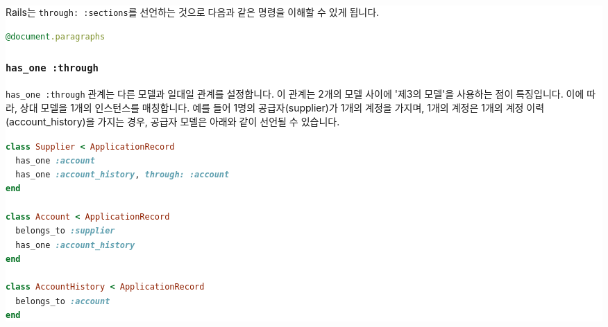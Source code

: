 Rails는 `through: :sections`를 선언하는 것으로 다음과 같은 명령을 이해할 수
있게 됩니다.

```ruby
@document.paragraphs
```

### `has_one :through`

`has_one :through` 관계는 다른 모델과 일대일 관계를 설정합니다. 이 관계는
2개의 모델 사이에 '제3의 모델'을 사용하는 점이 특징입니다. 이에 따라, 상대
모델을 1개의 인스턴스를 매칭합니다. 예를 들어 1명의 공급자(supplier)가 1개의
계정을 가지며, 1개의 계정은 1개의 계정 이력(account_history)을 가지는 경우,
공급자 모델은 아래와 같이 선언될 수 있습니다.

```ruby
class Supplier < ApplicationRecord
  has_one :account
  has_one :account_history, through: :account
end

class Account < ApplicationRecord
  belongs_to :supplier
  has_one :account_history
end

class AccountHistory < ApplicationRecord
  belongs_to :account
end
```
